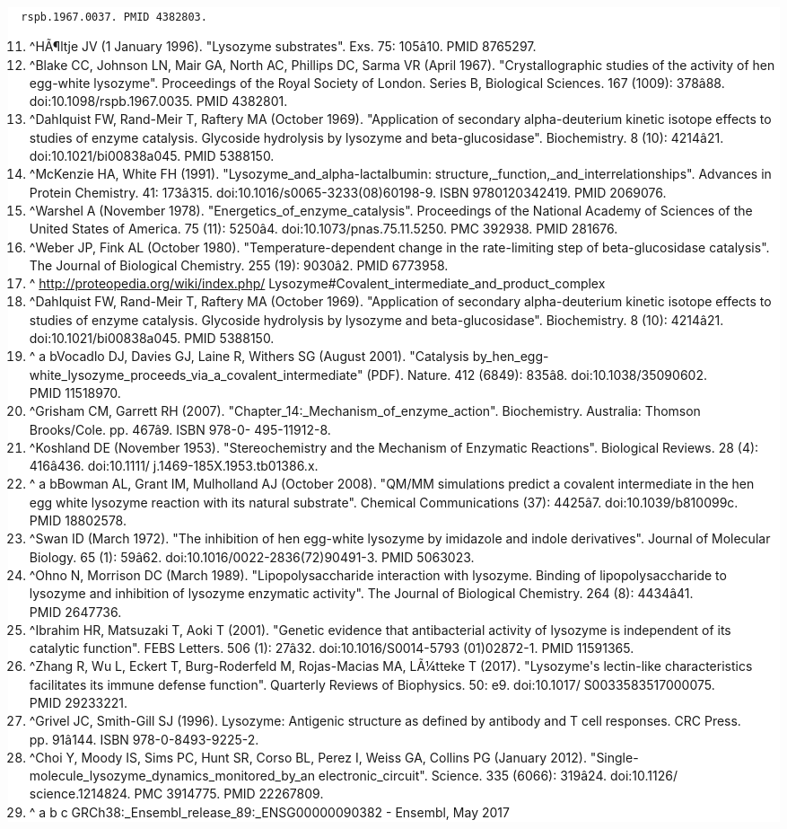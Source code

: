       rspb.1967.0037. PMID 4382803.
  11. ^HÃ¶ltje JV (1 January 1996). "Lysozyme substrates". Exs. 75: 105â10.
      PMID 8765297.
  12. ^Blake CC, Johnson LN, Mair GA, North AC, Phillips DC, Sarma VR (April
      1967). "Crystallographic studies of the activity of hen egg-white
      lysozyme". Proceedings of the Royal Society of London. Series B,
      Biological Sciences. 167 (1009): 378â88. doi:10.1098/rspb.1967.0035.
      PMID 4382801.
  13. ^Dahlquist FW, Rand-Meir T, Raftery MA (October 1969). "Application of
      secondary alpha-deuterium kinetic isotope effects to studies of enzyme
      catalysis. Glycoside hydrolysis by lysozyme and beta-glucosidase".
      Biochemistry. 8 (10): 4214â21. doi:10.1021/bi00838a045. PMID 5388150.
  14. ^McKenzie HA, White FH (1991). "Lysozyme_and_alpha-lactalbumin:
      structure,_function,_and_interrelationships". Advances in Protein
      Chemistry. 41: 173â315. doi:10.1016/s0065-3233(08)60198-9.
      ISBN 9780120342419. PMID 2069076.
  15. ^Warshel A (November 1978). "Energetics_of_enzyme_catalysis". Proceedings
      of the National Academy of Sciences of the United States of America. 75
      (11): 5250â4. doi:10.1073/pnas.75.11.5250. PMC 392938. PMID 281676.
  16. ^Weber JP, Fink AL (October 1980). "Temperature-dependent change in the
      rate-limiting step of beta-glucosidase catalysis". The Journal of
      Biological Chemistry. 255 (19): 9030â2. PMID 6773958.
  17. ^ http://proteopedia.org/wiki/index.php/
      Lysozyme#Covalent_intermediate_and_product_complex
  18. ^Dahlquist FW, Rand-Meir T, Raftery MA (October 1969). "Application of
      secondary alpha-deuterium kinetic isotope effects to studies of enzyme
      catalysis. Glycoside hydrolysis by lysozyme and beta-glucosidase".
      Biochemistry. 8 (10): 4214â21. doi:10.1021/bi00838a045. PMID 5388150.
  19. ^ a bVocadlo DJ, Davies GJ, Laine R, Withers SG (August 2001). "Catalysis
      by_hen_egg-white_lysozyme_proceeds_via_a_covalent_intermediate" (PDF).
      Nature. 412 (6849): 835â8. doi:10.1038/35090602. PMID 11518970.
  20. ^Grisham CM, Garrett RH (2007). "Chapter_14:_Mechanism_of_enzyme_action".
      Biochemistry. Australia: Thomson Brooks/Cole. pp. 467â9. ISBN 978-0-
      495-11912-8.
  21. ^Koshland DE (November 1953). "Stereochemistry and the Mechanism of
      Enzymatic Reactions". Biological Reviews. 28 (4): 416â436. doi:10.1111/
      j.1469-185X.1953.tb01386.x.
  22. ^ a bBowman AL, Grant IM, Mulholland AJ (October 2008). "QM/MM
      simulations predict a covalent intermediate in the hen egg white lysozyme
      reaction with its natural substrate". Chemical Communications (37):
      4425â7. doi:10.1039/b810099c. PMID 18802578.
  23. ^Swan ID (March 1972). "The inhibition of hen egg-white lysozyme by
      imidazole and indole derivatives". Journal of Molecular Biology. 65 (1):
      59â62. doi:10.1016/0022-2836(72)90491-3. PMID 5063023.
  24. ^Ohno N, Morrison DC (March 1989). "Lipopolysaccharide interaction with
      lysozyme. Binding of lipopolysaccharide to lysozyme and inhibition of
      lysozyme enzymatic activity". The Journal of Biological Chemistry. 264
      (8): 4434â41. PMID 2647736.
  25. ^Ibrahim HR, Matsuzaki T, Aoki T (2001). "Genetic evidence that
      antibacterial activity of lysozyme is independent of its catalytic
      function". FEBS Letters. 506 (1): 27â32. doi:10.1016/S0014-5793
      (01)02872-1. PMID 11591365.
  26. ^Zhang R, Wu L, Eckert T, Burg-Roderfeld M, Rojas-Macias MA, LÃ¼tteke T
      (2017). "Lysozyme's lectin-like characteristics facilitates its immune
      defense function". Quarterly Reviews of Biophysics. 50: e9. doi:10.1017/
      S0033583517000075. PMID 29233221.
  27. ^Grivel JC, Smith-Gill SJ (1996). Lysozyme: Antigenic structure as
      defined by antibody and T cell responses. CRC Press. pp. 91â144.
      ISBN 978-0-8493-9225-2.
  28. ^Choi Y, Moody IS, Sims PC, Hunt SR, Corso BL, Perez I, Weiss GA, Collins
      PG (January 2012). "Single-molecule_lysozyme_dynamics_monitored_by_an
      electronic_circuit". Science. 335 (6066): 319â24. doi:10.1126/
      science.1214824. PMC 3914775. PMID 22267809.
  29. ^ a b c GRCh38:_Ensembl_release_89:_ENSG00000090382 - Ensembl, May 2017